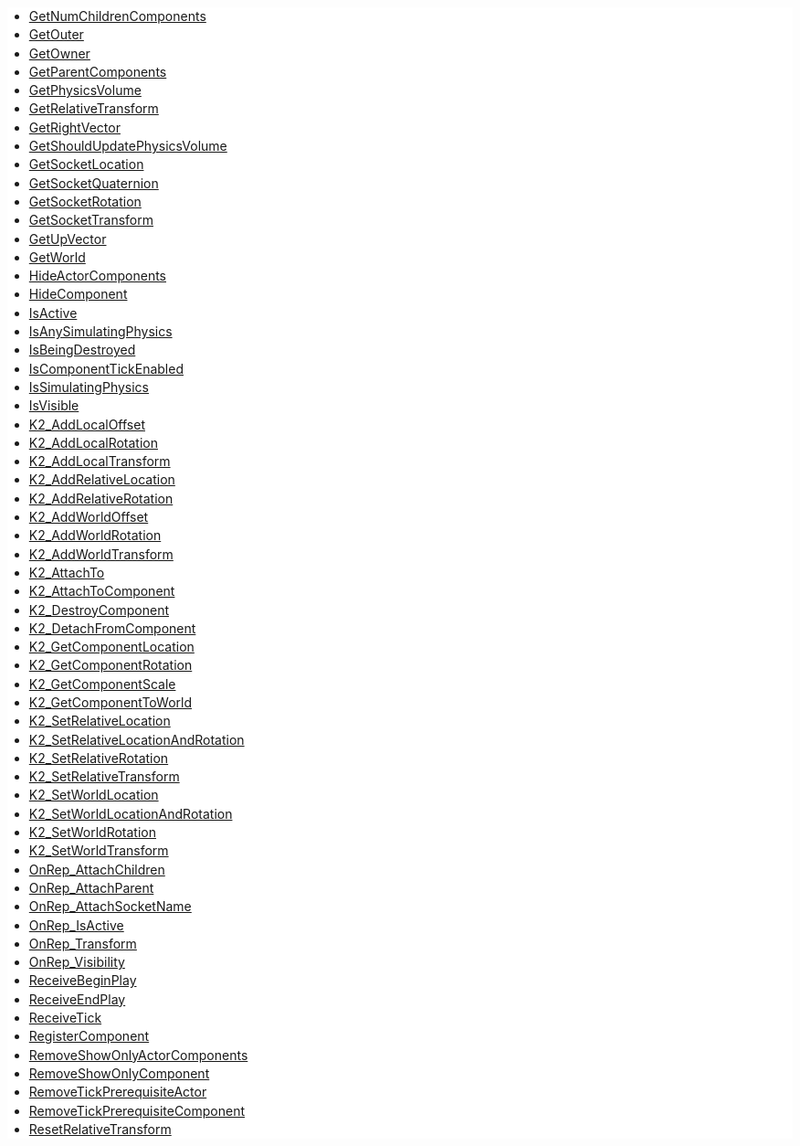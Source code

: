 - [GetNumChildrenComponents](ue_ue.PlanarReflectionComponent.md#getnumchildrencomponents)
- [GetOuter](ue_ue.PlanarReflectionComponent.md#getouter)
- [GetOwner](ue_ue.PlanarReflectionComponent.md#getowner)
- [GetParentComponents](ue_ue.PlanarReflectionComponent.md#getparentcomponents)
- [GetPhysicsVolume](ue_ue.PlanarReflectionComponent.md#getphysicsvolume)
- [GetRelativeTransform](ue_ue.PlanarReflectionComponent.md#getrelativetransform)
- [GetRightVector](ue_ue.PlanarReflectionComponent.md#getrightvector)
- [GetShouldUpdatePhysicsVolume](ue_ue.PlanarReflectionComponent.md#getshouldupdatephysicsvolume)
- [GetSocketLocation](ue_ue.PlanarReflectionComponent.md#getsocketlocation)
- [GetSocketQuaternion](ue_ue.PlanarReflectionComponent.md#getsocketquaternion)
- [GetSocketRotation](ue_ue.PlanarReflectionComponent.md#getsocketrotation)
- [GetSocketTransform](ue_ue.PlanarReflectionComponent.md#getsockettransform)
- [GetUpVector](ue_ue.PlanarReflectionComponent.md#getupvector)
- [GetWorld](ue_ue.PlanarReflectionComponent.md#getworld)
- [HideActorComponents](ue_ue.PlanarReflectionComponent.md#hideactorcomponents)
- [HideComponent](ue_ue.PlanarReflectionComponent.md#hidecomponent)
- [IsActive](ue_ue.PlanarReflectionComponent.md#isactive)
- [IsAnySimulatingPhysics](ue_ue.PlanarReflectionComponent.md#isanysimulatingphysics)
- [IsBeingDestroyed](ue_ue.PlanarReflectionComponent.md#isbeingdestroyed)
- [IsComponentTickEnabled](ue_ue.PlanarReflectionComponent.md#iscomponenttickenabled)
- [IsSimulatingPhysics](ue_ue.PlanarReflectionComponent.md#issimulatingphysics)
- [IsVisible](ue_ue.PlanarReflectionComponent.md#isvisible)
- [K2\_AddLocalOffset](ue_ue.PlanarReflectionComponent.md#k2_addlocaloffset)
- [K2\_AddLocalRotation](ue_ue.PlanarReflectionComponent.md#k2_addlocalrotation)
- [K2\_AddLocalTransform](ue_ue.PlanarReflectionComponent.md#k2_addlocaltransform)
- [K2\_AddRelativeLocation](ue_ue.PlanarReflectionComponent.md#k2_addrelativelocation)
- [K2\_AddRelativeRotation](ue_ue.PlanarReflectionComponent.md#k2_addrelativerotation)
- [K2\_AddWorldOffset](ue_ue.PlanarReflectionComponent.md#k2_addworldoffset)
- [K2\_AddWorldRotation](ue_ue.PlanarReflectionComponent.md#k2_addworldrotation)
- [K2\_AddWorldTransform](ue_ue.PlanarReflectionComponent.md#k2_addworldtransform)
- [K2\_AttachTo](ue_ue.PlanarReflectionComponent.md#k2_attachto)
- [K2\_AttachToComponent](ue_ue.PlanarReflectionComponent.md#k2_attachtocomponent)
- [K2\_DestroyComponent](ue_ue.PlanarReflectionComponent.md#k2_destroycomponent)
- [K2\_DetachFromComponent](ue_ue.PlanarReflectionComponent.md#k2_detachfromcomponent)
- [K2\_GetComponentLocation](ue_ue.PlanarReflectionComponent.md#k2_getcomponentlocation)
- [K2\_GetComponentRotation](ue_ue.PlanarReflectionComponent.md#k2_getcomponentrotation)
- [K2\_GetComponentScale](ue_ue.PlanarReflectionComponent.md#k2_getcomponentscale)
- [K2\_GetComponentToWorld](ue_ue.PlanarReflectionComponent.md#k2_getcomponenttoworld)
- [K2\_SetRelativeLocation](ue_ue.PlanarReflectionComponent.md#k2_setrelativelocation)
- [K2\_SetRelativeLocationAndRotation](ue_ue.PlanarReflectionComponent.md#k2_setrelativelocationandrotation)
- [K2\_SetRelativeRotation](ue_ue.PlanarReflectionComponent.md#k2_setrelativerotation)
- [K2\_SetRelativeTransform](ue_ue.PlanarReflectionComponent.md#k2_setrelativetransform)
- [K2\_SetWorldLocation](ue_ue.PlanarReflectionComponent.md#k2_setworldlocation)
- [K2\_SetWorldLocationAndRotation](ue_ue.PlanarReflectionComponent.md#k2_setworldlocationandrotation)
- [K2\_SetWorldRotation](ue_ue.PlanarReflectionComponent.md#k2_setworldrotation)
- [K2\_SetWorldTransform](ue_ue.PlanarReflectionComponent.md#k2_setworldtransform)
- [OnRep\_AttachChildren](ue_ue.PlanarReflectionComponent.md#onrep_attachchildren)
- [OnRep\_AttachParent](ue_ue.PlanarReflectionComponent.md#onrep_attachparent)
- [OnRep\_AttachSocketName](ue_ue.PlanarReflectionComponent.md#onrep_attachsocketname)
- [OnRep\_IsActive](ue_ue.PlanarReflectionComponent.md#onrep_isactive)
- [OnRep\_Transform](ue_ue.PlanarReflectionComponent.md#onrep_transform)
- [OnRep\_Visibility](ue_ue.PlanarReflectionComponent.md#onrep_visibility)
- [ReceiveBeginPlay](ue_ue.PlanarReflectionComponent.md#receivebeginplay)
- [ReceiveEndPlay](ue_ue.PlanarReflectionComponent.md#receiveendplay)
- [ReceiveTick](ue_ue.PlanarReflectionComponent.md#receivetick)
- [RegisterComponent](ue_ue.PlanarReflectionComponent.md#registercomponent)
- [RemoveShowOnlyActorComponents](ue_ue.PlanarReflectionComponent.md#removeshowonlyactorcomponents)
- [RemoveShowOnlyComponent](ue_ue.PlanarReflectionComponent.md#removeshowonlycomponent)
- [RemoveTickPrerequisiteActor](ue_ue.PlanarReflectionComponent.md#removetickprerequisiteactor)
- [RemoveTickPrerequisiteComponent](ue_ue.PlanarReflectionComponent.md#removetickprerequisitecomponent)
- [ResetRelativeTransform](ue_ue.PlanarReflectionComponent.md#resetrelativetransform)